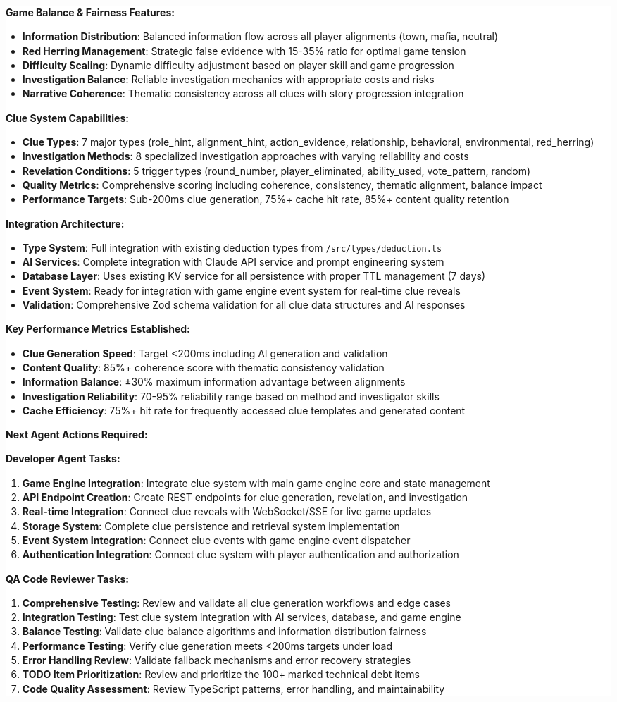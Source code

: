 **Game Balance & Fairness Features:**
- **Information Distribution**: Balanced information flow across all player alignments (town, mafia, neutral)
- **Red Herring Management**: Strategic false evidence with 15-35% ratio for optimal game tension
- **Difficulty Scaling**: Dynamic difficulty adjustment based on player skill and game progression
- **Investigation Balance**: Reliable investigation mechanics with appropriate costs and risks
- **Narrative Coherence**: Thematic consistency across all clues with story progression integration

**Clue System Capabilities:**
- **Clue Types**: 7 major types (role_hint, alignment_hint, action_evidence, relationship, behavioral, environmental, red_herring)
- **Investigation Methods**: 8 specialized investigation approaches with varying reliability and costs
- **Revelation Conditions**: 5 trigger types (round_number, player_eliminated, ability_used, vote_pattern, random)
- **Quality Metrics**: Comprehensive scoring including coherence, consistency, thematic alignment, balance impact
- **Performance Targets**: Sub-200ms clue generation, 75%+ cache hit rate, 85%+ content quality retention

**Integration Architecture:**
- **Type System**: Full integration with existing deduction types from `/src/types/deduction.ts`
- **AI Services**: Complete integration with Claude API service and prompt engineering system
- **Database Layer**: Uses existing KV service for all persistence with proper TTL management (7 days)
- **Event System**: Ready for integration with game engine event system for real-time clue reveals
- **Validation**: Comprehensive Zod schema validation for all clue data structures and AI responses

**Key Performance Metrics Established:**
- **Clue Generation Speed**: Target <200ms including AI generation and validation
- **Content Quality**: 85%+ coherence score with thematic consistency validation
- **Information Balance**: ±30% maximum information advantage between alignments
- **Investigation Reliability**: 70-95% reliability range based on method and investigator skills
- **Cache Efficiency**: 75%+ hit rate for frequently accessed clue templates and generated content

**Next Agent Actions Required:**

**Developer Agent Tasks:**
1. **Game Engine Integration**: Integrate clue system with main game engine core and state management
2. **API Endpoint Creation**: Create REST endpoints for clue generation, revelation, and investigation
3. **Real-time Integration**: Connect clue reveals with WebSocket/SSE for live game updates
4. **Storage System**: Complete clue persistence and retrieval system implementation
5. **Event System Integration**: Connect clue events with game engine event dispatcher
6. **Authentication Integration**: Connect clue system with player authentication and authorization

**QA Code Reviewer Tasks:**
1. **Comprehensive Testing**: Review and validate all clue generation workflows and edge cases
2. **Integration Testing**: Test clue system integration with AI services, database, and game engine
3. **Balance Testing**: Validate clue balance algorithms and information distribution fairness
4. **Performance Testing**: Verify clue generation meets <200ms targets under load
5. **Error Handling Review**: Validate fallback mechanisms and error recovery strategies
6. **TODO Item Prioritization**: Review and prioritize the 100+ marked technical debt items
7. **Code Quality Assessment**: Review TypeScript patterns, error handling, and maintainability
